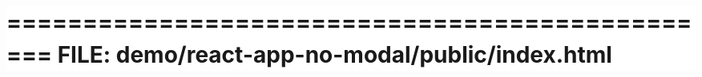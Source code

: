 

================================================
FILE: demo/react-app-no-modal/public/index.html
================================================
<!DOCTYPE html>
<html lang="en">
  <head>
    <meta charset="utf-8" />
    <link rel="icon" href="%PUBLIC_URL%/favicon.ico" />
    <meta name="viewport" content="width=device-width, initial-scale=1" />
    <meta name="theme-color" content="#000000" />
    <meta
      name="description"
      content="Web site created using create-react-app"
    />
    <link rel="apple-touch-icon" href="%PUBLIC_URL%/logo192.png" />
    <!--
      manifest.json provides metadata used when your web app is installed on a
      user's mobile device or desktop. See https://developers.google.com/web/fundamentals/web-app-manifest/
    -->
    <link rel="manifest" href="%PUBLIC_URL%/manifest.json" />
    <!--
      Notice the use of %PUBLIC_URL% in the tags above.
      It will be replaced with the URL of the `public` folder during the build.
      Only files inside the `public` folder can be referenced from the HTML.

      Unlike "/favicon.ico" or "favicon.ico", "%PUBLIC_URL%/favicon.ico" will
      work correctly both with client-side routing and a non-root public URL.
      Learn how to configure a non-root public URL by running `npm run build`.
    -->
    <title>React App</title>
  </head>
  <body>
    <noscript>You need to enable JavaScript to run this app.</noscript>
    <div id="root"></div>
    <!--
      This HTML file is a template.
      If you open it directly in the browser, you will see an empty page.

      You can add webfonts, meta tags, or analytics to this file.
      The build step will place the bundled scripts into the <body> tag.

      To begin the development, run `npm start` or `yarn start`.
      To create a production bundle, use `npm run build` or `yarn build`.
    -->
  </body>
</html>



================================================
FILE: demo/react-app-no-modal/public/manifest.json
================================================
{
  "short_name": "React App",
  "name": "Create React App Sample",
  "icons": [
    {
      "src": "favicon.ico",
      "sizes": "64x64 32x32 24x24 16x16",
      "type": "image/x-icon"
    },
    {
      "src": "logo192.png",
      "type": "image/png",